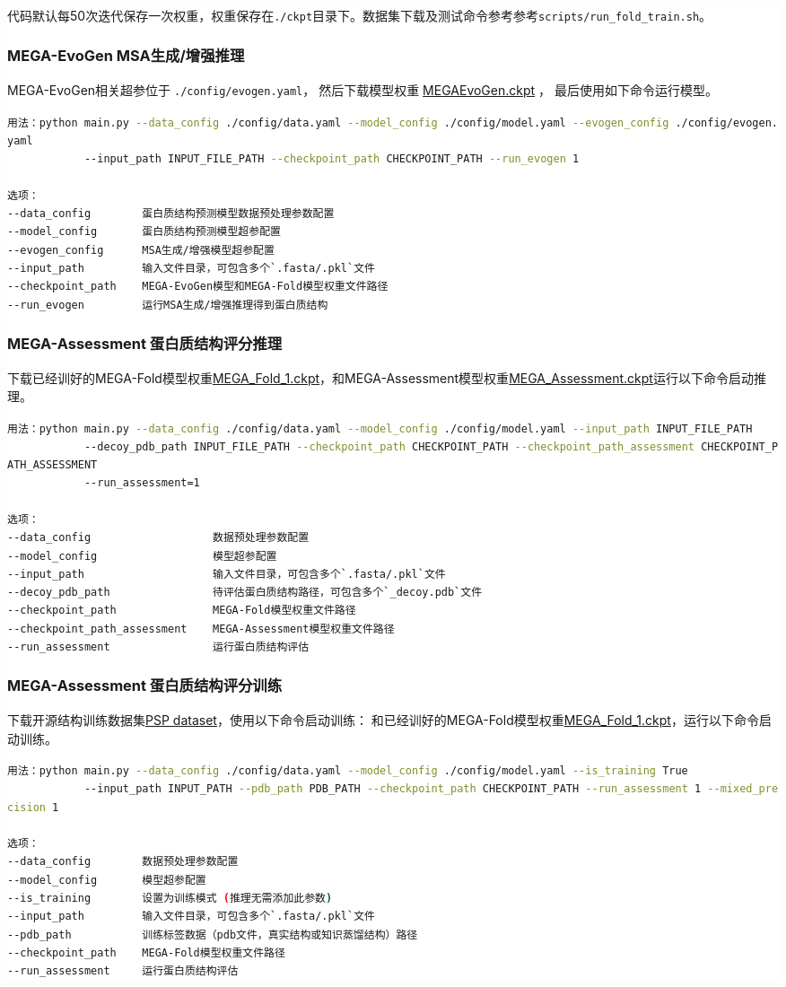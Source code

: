 代码默认每50次迭代保存一次权重，权重保存在`./ckpt`目录下。数据集下载及测试命令参考参考`scripts/run_fold_train.sh`。

### MEGA-EvoGen MSA生成/增强推理

MEGA-EvoGen相关超参位于 `./config/evogen.yaml`，
然后下载模型权重 [MEGAEvoGen.ckpt](https://download.mindspore.cn/mindscience/mindsponge/ckpts/MEGAEvoGen/MEGAEvoGen.ckpt)
， 最后使用如下命令运行模型。

```bash
用法：python main.py --data_config ./config/data.yaml --model_config ./config/model.yaml --evogen_config ./config/evogen.yaml
            --input_path INPUT_FILE_PATH --checkpoint_path CHECKPOINT_PATH --run_evogen 1

选项：
--data_config        蛋白质结构预测模型数据预处理参数配置
--model_config       蛋白质结构预测模型超参配置
--evogen_config      MSA生成/增强模型超参配置
--input_path         输入文件目录，可包含多个`.fasta/.pkl`文件
--checkpoint_path    MEGA-EvoGen模型和MEGA-Fold模型权重文件路径
--run_evogen         运行MSA生成/增强推理得到蛋白质结构
```

### MEGA-Assessment 蛋白质结构评分推理

下载已经训好的MEGA-Fold模型权重[MEGA_Fold_1.ckpt](https://download.mindspore.cn/mindscience/mindsponge/ckpts/MEGAFold/MEGA_Fold_1.ckpt)，和MEGA-Assessment模型权重[MEGA_Assessment.ckpt](https://download.mindspore.cn/model_zoo/research/hpc/molecular_dynamics/MEGA_Assessment.ckpt)运行以下命令启动推理。

```bash
用法：python main.py --data_config ./config/data.yaml --model_config ./config/model.yaml --input_path INPUT_FILE_PATH
            --decoy_pdb_path INPUT_FILE_PATH --checkpoint_path CHECKPOINT_PATH --checkpoint_path_assessment CHECKPOINT_PATH_ASSESSMENT
            --run_assessment=1

选项：
--data_config                   数据预处理参数配置
--model_config                  模型超参配置
--input_path                    输入文件目录，可包含多个`.fasta/.pkl`文件
--decoy_pdb_path                待评估蛋白质结构路径，可包含多个`_decoy.pdb`文件
--checkpoint_path               MEGA-Fold模型权重文件路径
--checkpoint_path_assessment    MEGA-Assessment模型权重文件路径
--run_assessment                运行蛋白质结构评估
```

### MEGA-Assessment 蛋白质结构评分训练

下载开源结构训练数据集[PSP dataset](http://ftp.cbi.pku.edu.cn/psp/)，使用以下命令启动训练：
和已经训好的MEGA-Fold模型权重[MEGA_Fold_1.ckpt](https://download.mindspore.cn/mindscience/mindsponge/ckpts/MEGAFold/MEGA_Fold_1.ckpt)，运行以下命令启动训练。

```bash
用法：python main.py --data_config ./config/data.yaml --model_config ./config/model.yaml --is_training True
            --input_path INPUT_PATH --pdb_path PDB_PATH --checkpoint_path CHECKPOINT_PATH --run_assessment 1 --mixed_precision 1

选项：
--data_config        数据预处理参数配置
--model_config       模型超参配置
--is_training        设置为训练模式 (推理无需添加此参数)
--input_path         输入文件目录，可包含多个`.fasta/.pkl`文件
--pdb_path           训练标签数据（pdb文件，真实结构或知识蒸馏结构）路径
--checkpoint_path    MEGA-Fold模型权重文件路径
--run_assessment     运行蛋白质结构评估
```